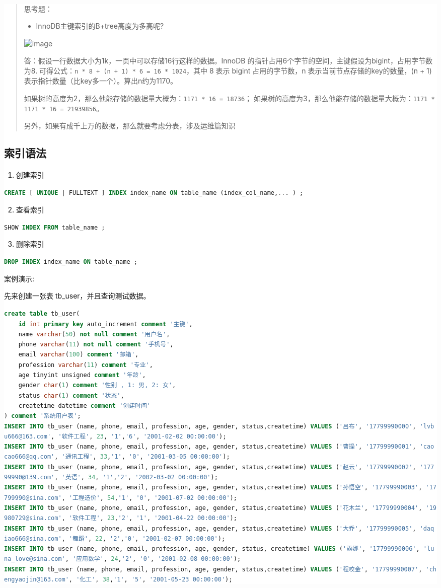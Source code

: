 > 思考题：
>
> + InnoDB主键索引的B+tree高度为多高呢?
>
> ![image](https://cdn.staticaly.com/gh/xustudyxu/image-hosting1@master/20220924/image.43mt337llam0.webp)
>
> 答：假设一行数据大小为1k，一页中可以存储16行这样的数据。InnoDB 的指针占用6个字节的空间，主键假设为bigint，占用字节数为8.
> 可得公式：`n * 8 + (n + 1) * 6 = 16 * 1024`，其中 8 表示 bigint 占用的字节数，n 表示当前节点存储的key的数量，(n + 1) 表示指针数量（比key多一个）。算出n约为1170。
>
> 如果树的高度为2，那么他能存储的数据量大概为：`1171 * 16 = 18736`；
> 如果树的高度为3，那么他能存储的数据量大概为：`1171 * 1171 * 16 = 21939856`。
>
> 另外，如果有成千上万的数据，那么就要考虑分表，涉及运维篇知识

## 索引语法

1. 创建索引

```sql
CREATE [ UNIQUE | FULLTEXT ] INDEX index_name ON table_name (index_col_name,... ) ;
```

2. 查看索引

```sql
SHOW INDEX FROM table_name ;
```

3. 删除索引

```sql
DROP INDEX index_name ON table_name ;
```

案例演示:

先来创建一张表 tb_user，并且查询测试数据。

```sql
create table tb_user(
	id int primary key auto_increment comment '主键',
	name varchar(50) not null comment '用户名',
	phone varchar(11) not null comment '手机号',
	email varchar(100) comment '邮箱',
	profession varchar(11) comment '专业',
	age tinyint unsigned comment '年龄',
	gender char(1) comment '性别 , 1: 男, 2: 女',
	status char(1) comment '状态',
	createtime datetime comment '创建时间'
) comment '系统用户表';
INSERT INTO tb_user (name, phone, email, profession, age, gender, status,createtime) VALUES ('吕布', '17799990000', 'lvbu666@163.com', '软件工程', 23, '1','6', '2001-02-02 00:00:00');
INSERT INTO tb_user (name, phone, email, profession, age, gender, status,createtime) VALUES ('曹操', '17799990001', 'caocao666@qq.com', '通讯工程', 33,'1', '0', '2001-03-05 00:00:00');
INSERT INTO tb_user (name, phone, email, profession, age, gender, status,createtime) VALUES ('赵云', '17799990002', '17799990@139.com', '英语', 34, '1','2', '2002-03-02 00:00:00');
INSERT INTO tb_user (name, phone, email, profession, age, gender, status,createtime) VALUES ('孙悟空', '17799990003', '17799990@sina.com', '工程造价', 54,'1', '0', '2001-07-02 00:00:00');
INSERT INTO tb_user (name, phone, email, profession, age, gender, status,createtime) VALUES ('花木兰', '17799990004', '19980729@sina.com', '软件工程', 23,'2', '1', '2001-04-22 00:00:00');
INSERT INTO tb_user (name, phone, email, profession, age, gender, status,createtime) VALUES ('大乔', '17799990005', 'daqiao666@sina.com', '舞蹈', 22, '2','0', '2001-02-07 00:00:00');
INSERT INTO tb_user (name, phone, email, profession, age, gender, status, createtime) VALUES ('露娜', '17799990006', 'luna_love@sina.com', '应用数学', 24,'2', '0', '2001-02-08 00:00:00');
INSERT INTO tb_user (name, phone, email, profession, age, gender, status,createtime) VALUES ('程咬金', '17799990007', 'chengyaojin@163.com', '化工', 38,'1', '5', '2001-05-23 00:00:00');
```